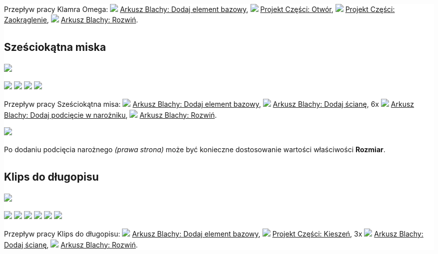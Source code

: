 Przepływ pracy Klamra Omega:
![](/images/SheetMetal_AddBase.svg) [Arkusz Blachy: Dodaj element bazowy](/SheetMetal_AddBase/pl "SheetMetal AddBase/pl"),
![](/images/PartDesign_Hole.svg) [Projekt Części: Otwór](/PartDesign_Hole/pl "PartDesign Hole/pl"),
![](/images/PartDesign_Fillet.svg) [Projekt Części: Zaokrąglenie](/PartDesign_Fillet/pl "PartDesign Fillet/pl"),
![](/images/SheetMetal_Unfold.svg) [Arkusz Blachy: Rozwiń](/SheetMetal_Unfold/pl "SheetMetal Unfold/pl").

## Sześciokątna miska

![](/images/SheetMetal_Example-04.png)

![](/images/SheetMetal_Example-04a.png)
![](/images/SheetMetal_Example-04b.png)
![](/images/SheetMetal_Example-04.png)
![](/images/SheetMetal_Example-04c.png)

Przepływ pracy Sześciokątna misa:
![](/images/SheetMetal_AddBase.svg) [Arkusz Blachy: Dodaj element bazowy](/SheetMetal_AddBase/pl "SheetMetal AddBase/pl"),
![](/images/SheetMetal_AddWall.svg) [Arkusz Blachy: Dodaj ścianę](/SheetMetal_AddWall/pl "SheetMetal AddWall/pl"),
6x ![](/images/SheetMetal_AddCornerRelief.svg) [Arkusz Blachy: Dodaj podcięcie w narożniku](/SheetMetal_AddCornerRelief/pl "SheetMetal AddCornerRelief/pl"),
![](/images/SheetMetal_Unfold.svg) [Arkusz Blachy: Rozwiń](/SheetMetal_Unfold/pl "SheetMetal Unfold/pl").

![](/images/SheetMetal_Example-04d.png)

Po dodaniu podcięcia narożnego _(prawa strona)_ może być konieczne dostosowanie wartości właściwości **Rozmiar**.

## Klips do długopisu

![](/images/SheetMetal_Example-05.png)

![](/images/SheetMetal_Example-05a.png)
![](/images/SheetMetal_Example-05b.png)
![](/images/SheetMetal_Example-05c.png)
![](/images/SheetMetal_Example-05d.png)
![](/images/SheetMetal_Example-05.png)
![](/images/SheetMetal_Example-05e.png)

Przepływ pracy Klips do długopisu:
![](/images/SheetMetal_AddBase.svg) [Arkusz Blachy: Dodaj element bazowy](/SheetMetal_AddBase/pl "SheetMetal AddBase/pl"),
![](/images/PartDesign_Pocket.svg) [Projekt Części: Kieszeń](/PartDesign_Pocket/pl "PartDesign Pocket/pl"),
3x ![](/images/SheetMetal_AddWall.svg) [Arkusz Blachy: Dodaj ścianę](/SheetMetal_AddWall/pl "SheetMetal AddWall/pl"),
![](/images/SheetMetal_Unfold.svg) [Arkusz Blachy: Rozwiń](/SheetMetal_Unfold/pl "SheetMetal Unfold/pl").
